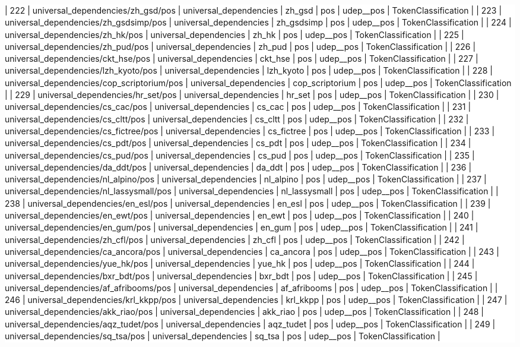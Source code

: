 | 222 | universal_dependencies/zh_gsd/pos                            | universal_dependencies                      | zh_gsd                         | pos         | udep__pos               | TokenClassification |
| 223 | universal_dependencies/zh_gsdsimp/pos                        | universal_dependencies                      | zh_gsdsimp                     | pos         | udep__pos               | TokenClassification |
| 224 | universal_dependencies/zh_hk/pos                             | universal_dependencies                      | zh_hk                          | pos         | udep__pos               | TokenClassification |
| 225 | universal_dependencies/zh_pud/pos                            | universal_dependencies                      | zh_pud                         | pos         | udep__pos               | TokenClassification |
| 226 | universal_dependencies/ckt_hse/pos                           | universal_dependencies                      | ckt_hse                        | pos         | udep__pos               | TokenClassification |
| 227 | universal_dependencies/lzh_kyoto/pos                         | universal_dependencies                      | lzh_kyoto                      | pos         | udep__pos               | TokenClassification |
| 228 | universal_dependencies/cop_scriptorium/pos                   | universal_dependencies                      | cop_scriptorium                | pos         | udep__pos               | TokenClassification |
| 229 | universal_dependencies/hr_set/pos                            | universal_dependencies                      | hr_set                         | pos         | udep__pos               | TokenClassification |
| 230 | universal_dependencies/cs_cac/pos                            | universal_dependencies                      | cs_cac                         | pos         | udep__pos               | TokenClassification |
| 231 | universal_dependencies/cs_cltt/pos                           | universal_dependencies                      | cs_cltt                        | pos         | udep__pos               | TokenClassification |
| 232 | universal_dependencies/cs_fictree/pos                        | universal_dependencies                      | cs_fictree                     | pos         | udep__pos               | TokenClassification |
| 233 | universal_dependencies/cs_pdt/pos                            | universal_dependencies                      | cs_pdt                         | pos         | udep__pos               | TokenClassification |
| 234 | universal_dependencies/cs_pud/pos                            | universal_dependencies                      | cs_pud                         | pos         | udep__pos               | TokenClassification |
| 235 | universal_dependencies/da_ddt/pos                            | universal_dependencies                      | da_ddt                         | pos         | udep__pos               | TokenClassification |
| 236 | universal_dependencies/nl_alpino/pos                         | universal_dependencies                      | nl_alpino                      | pos         | udep__pos               | TokenClassification |
| 237 | universal_dependencies/nl_lassysmall/pos                     | universal_dependencies                      | nl_lassysmall                  | pos         | udep__pos               | TokenClassification |
| 238 | universal_dependencies/en_esl/pos                            | universal_dependencies                      | en_esl                         | pos         | udep__pos               | TokenClassification |
| 239 | universal_dependencies/en_ewt/pos                            | universal_dependencies                      | en_ewt                         | pos         | udep__pos               | TokenClassification |
| 240 | universal_dependencies/en_gum/pos                            | universal_dependencies                      | en_gum                         | pos         | udep__pos               | TokenClassification |
| 241 | universal_dependencies/zh_cfl/pos                            | universal_dependencies                      | zh_cfl                         | pos         | udep__pos               | TokenClassification |
| 242 | universal_dependencies/ca_ancora/pos                         | universal_dependencies                      | ca_ancora                      | pos         | udep__pos               | TokenClassification |
| 243 | universal_dependencies/yue_hk/pos                            | universal_dependencies                      | yue_hk                         | pos         | udep__pos               | TokenClassification |
| 244 | universal_dependencies/bxr_bdt/pos                           | universal_dependencies                      | bxr_bdt                        | pos         | udep__pos               | TokenClassification |
| 245 | universal_dependencies/af_afribooms/pos                      | universal_dependencies                      | af_afribooms                   | pos         | udep__pos               | TokenClassification |
| 246 | universal_dependencies/krl_kkpp/pos                          | universal_dependencies                      | krl_kkpp                       | pos         | udep__pos               | TokenClassification |
| 247 | universal_dependencies/akk_riao/pos                          | universal_dependencies                      | akk_riao                       | pos         | udep__pos               | TokenClassification |
| 248 | universal_dependencies/aqz_tudet/pos                         | universal_dependencies                      | aqz_tudet                      | pos         | udep__pos               | TokenClassification |
| 249 | universal_dependencies/sq_tsa/pos                            | universal_dependencies                      | sq_tsa                         | pos         | udep__pos               | TokenClassification |